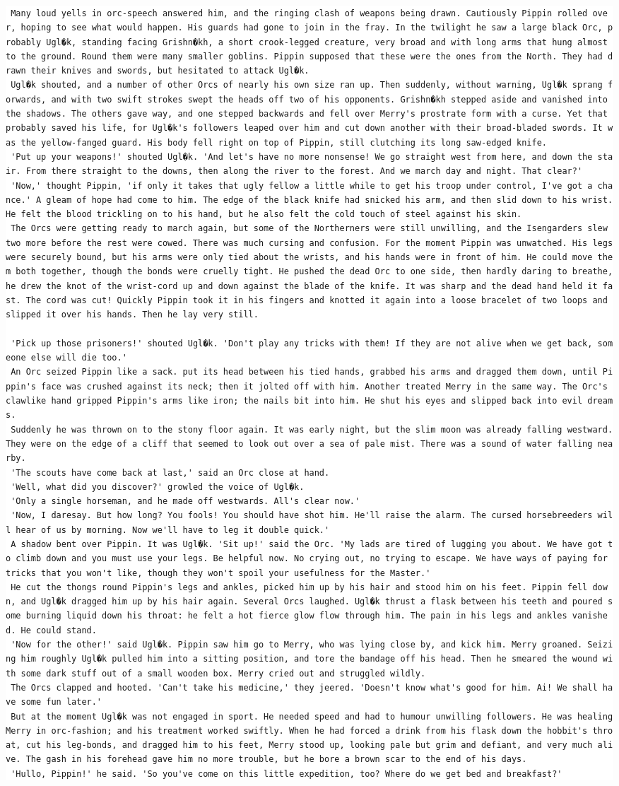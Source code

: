      Many loud yells in orc-speech answered him, and the ringing clash of weapons being drawn. Cautiously Pippin rolled over, hoping to see what would happen. His guards had gone to join in the fray. In the twilight he saw a large black Orc, probably Ugl�k, standing facing Grishn�kh, a short crook-legged creature, very broad and with long arms that hung almost to the ground. Round them were many smaller goblins. Pippin supposed that these were the ones from the North. They had drawn their knives and swords, but hesitated to attack Ugl�k.
     Ugl�k shouted, and a number of other Orcs of nearly his own size ran up. Then suddenly, without warning, Ugl�k sprang forwards, and with two swift strokes swept the heads off two of his opponents. Grishn�kh stepped aside and vanished into the shadows. The others gave way, and one stepped backwards and fell over Merry's prostrate form with a curse. Yet that probably saved his life, for Ugl�k's followers leaped over him and cut down another with their broad-bladed swords. It was the yellow-fanged guard. His body fell right on top of Pippin, still clutching its long saw-edged knife.
     'Put up your weapons!' shouted Ugl�k. 'And let's have no more nonsense! We go straight west from here, and down the stair. From there straight to the downs, then along the river to the forest. And we march day and night. That clear?'
     'Now,' thought Pippin, 'if only it takes that ugly fellow a little while to get his troop under control, I've got a chance.' A gleam of hope had come to him. The edge of the black knife had snicked his arm, and then slid down to his wrist. He felt the blood trickling on to his hand, but he also felt the cold touch of steel against his skin.
     The Orcs were getting ready to march again, but some of the Northerners were still unwilling, and the Isengarders slew two more before the rest were cowed. There was much cursing and confusion. For the moment Pippin was unwatched. His legs were securely bound, but his arms were only tied about the wrists, and his hands were in front of him. He could move them both together, though the bonds were cruelly tight. He pushed the dead Orc to one side, then hardly daring to breathe, he drew the knot of the wrist-cord up and down against the blade of the knife. It was sharp and the dead hand held it fast. The cord was cut! Quickly Pippin took it in his fingers and knotted it again into a loose bracelet of two loops and slipped it over his hands. Then he lay very still.

     'Pick up those prisoners!' shouted Ugl�k. 'Don't play any tricks with them! If they are not alive when we get back, someone else will die too.'
     An Orc seized Pippin like a sack. put its head between his tied hands, grabbed his arms and dragged them down, until Pippin's face was crushed against its neck; then it jolted off with him. Another treated Merry in the same way. The Orc's clawlike hand gripped Pippin's arms like iron; the nails bit into him. He shut his eyes and slipped back into evil dreams.
     Suddenly he was thrown on to the stony floor again. It was early night, but the slim moon was already falling westward. They were on the edge of a cliff that seemed to look out over a sea of pale mist. There was a sound of water falling nearby.
     'The scouts have come back at last,' said an Orc close at hand.
     'Well, what did you discover?' growled the voice of Ugl�k.
     'Only a single horseman, and he made off westwards. All's clear now.'
     'Now, I daresay. But how long? You fools! You should have shot him. He'll raise the alarm. The cursed horsebreeders will hear of us by morning. Now we'll have to leg it double quick.'
     A shadow bent over Pippin. It was Ugl�k. 'Sit up!' said the Orc. 'My lads are tired of lugging you about. We have got to climb down and you must use your legs. Be helpful now. No crying out, no trying to escape. We have ways of paying for tricks that you won't like, though they won't spoil your usefulness for the Master.'
     He cut the thongs round Pippin's legs and ankles, picked him up by his hair and stood him on his feet. Pippin fell down, and Ugl�k dragged him up by his hair again. Several Orcs laughed. Ugl�k thrust a flask between his teeth and poured some burning liquid down his throat: he felt a hot fierce glow flow through him. The pain in his legs and ankles vanished. He could stand.
     'Now for the other!' said Ugl�k. Pippin saw him go to Merry, who was lying close by, and kick him. Merry groaned. Seizing him roughly Ugl�k pulled him into a sitting position, and tore the bandage off his head. Then he smeared the wound with some dark stuff out of a small wooden box. Merry cried out and struggled wildly.
     The Orcs clapped and hooted. 'Can't take his medicine,' they jeered. 'Doesn't know what's good for him. Ai! We shall have some fun later.'
     But at the moment Ugl�k was not engaged in sport. He needed speed and had to humour unwilling followers. He was healing Merry in orc-fashion; and his treatment worked swiftly. When he had forced a drink from his flask down the hobbit's throat, cut his leg-bonds, and dragged him to his feet, Merry stood up, looking pale but grim and defiant, and very much alive. The gash in his forehead gave him no more trouble, but he bore a brown scar to the end of his days.
     'Hullo, Pippin!' he said. 'So you've come on this little expedition, too? Where do we get bed and breakfast?'